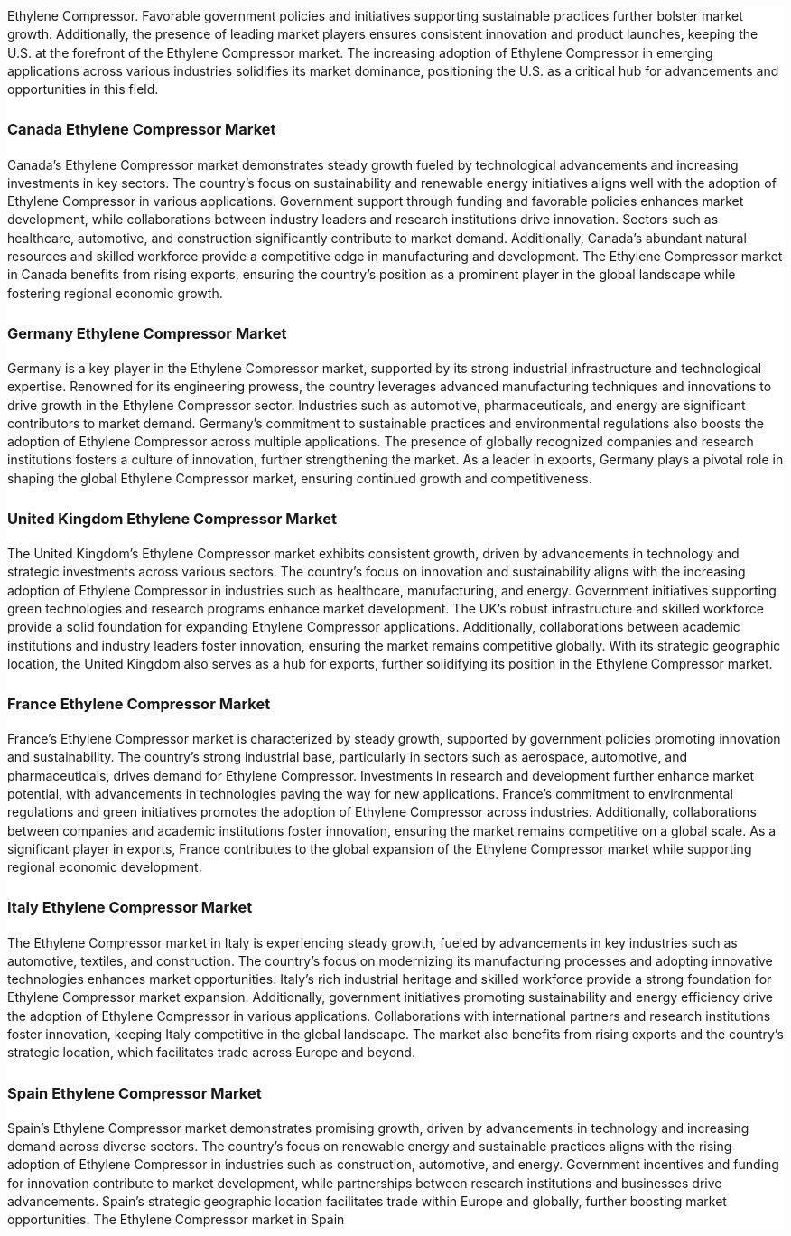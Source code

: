 Ethylene Compressor. Favorable government policies and initiatives supporting sustainable practices further bolster market growth. Additionally, the presence of leading market players ensures consistent innovation and product launches, keeping the U.S. at the forefront of the Ethylene Compressor market. The increasing adoption of Ethylene Compressor in emerging applications across various industries solidifies its market dominance, positioning the U.S. as a critical hub for advancements and opportunities in this field.</p><h3>Canada Ethylene Compressor Market</h3><p>Canada&rsquo;s Ethylene Compressor market demonstrates steady growth fueled by technological advancements and increasing investments in key sectors. The country&rsquo;s focus on sustainability and renewable energy initiatives aligns well with the adoption of Ethylene Compressor in various applications. Government support through funding and favorable policies enhances market development, while collaborations between industry leaders and research institutions drive innovation. Sectors such as healthcare, automotive, and construction significantly contribute to market demand. Additionally, Canada&rsquo;s abundant natural resources and skilled workforce provide a competitive edge in manufacturing and development. The Ethylene Compressor market in Canada benefits from rising exports, ensuring the country&rsquo;s position as a prominent player in the global landscape while fostering regional economic growth.</p><h3>Germany Ethylene Compressor Market</h3><p>Germany is a key player in the Ethylene Compressor market, supported by its strong industrial infrastructure and technological expertise. Renowned for its engineering prowess, the country leverages advanced manufacturing techniques and innovations to drive growth in the Ethylene Compressor sector. Industries such as automotive, pharmaceuticals, and energy are significant contributors to market demand. Germany&rsquo;s commitment to sustainable practices and environmental regulations also boosts the adoption of Ethylene Compressor across multiple applications. The presence of globally recognized companies and research institutions fosters a culture of innovation, further strengthening the market. As a leader in exports, Germany plays a pivotal role in shaping the global Ethylene Compressor market, ensuring continued growth and competitiveness.</p><h3>United Kingdom Ethylene Compressor Market</h3><p>The United Kingdom&rsquo;s Ethylene Compressor market exhibits consistent growth, driven by advancements in technology and strategic investments across various sectors. The country&rsquo;s focus on innovation and sustainability aligns with the increasing adoption of Ethylene Compressor in industries such as healthcare, manufacturing, and energy. Government initiatives supporting green technologies and research programs enhance market development. The UK&rsquo;s robust infrastructure and skilled workforce provide a solid foundation for expanding Ethylene Compressor applications. Additionally, collaborations between academic institutions and industry leaders foster innovation, ensuring the market remains competitive globally. With its strategic geographic location, the United Kingdom also serves as a hub for exports, further solidifying its position in the Ethylene Compressor market.</p><h3>France Ethylene Compressor Market</h3><p>France&rsquo;s Ethylene Compressor market is characterized by steady growth, supported by government policies promoting innovation and sustainability. The country&rsquo;s strong industrial base, particularly in sectors such as aerospace, automotive, and pharmaceuticals, drives demand for Ethylene Compressor. Investments in research and development further enhance market potential, with advancements in technologies paving the way for new applications. France&rsquo;s commitment to environmental regulations and green initiatives promotes the adoption of Ethylene Compressor across industries. Additionally, collaborations between companies and academic institutions foster innovation, ensuring the market remains competitive on a global scale. As a significant player in exports, France contributes to the global expansion of the Ethylene Compressor market while supporting regional economic development.</p><h3>Italy Ethylene Compressor Market</h3><p>The Ethylene Compressor market in Italy is experiencing steady growth, fueled by advancements in key industries such as automotive, textiles, and construction. The country&rsquo;s focus on modernizing its manufacturing processes and adopting innovative technologies enhances market opportunities. Italy&rsquo;s rich industrial heritage and skilled workforce provide a strong foundation for Ethylene Compressor market expansion. Additionally, government initiatives promoting sustainability and energy efficiency drive the adoption of Ethylene Compressor in various applications. Collaborations with international partners and research institutions foster innovation, keeping Italy competitive in the global landscape. The market also benefits from rising exports and the country&rsquo;s strategic location, which facilitates trade across Europe and beyond.</p><h3>Spain Ethylene Compressor Market</h3><p>Spain&rsquo;s Ethylene Compressor market demonstrates promising growth, driven by advancements in technology and increasing demand across diverse sectors. The country&rsquo;s focus on renewable energy and sustainable practices aligns with the rising adoption of Ethylene Compressor in industries such as construction, automotive, and energy. Government incentives and funding for innovation contribute to market development, while partnerships between research institutions and businesses drive advancements. Spain&rsquo;s strategic geographic location facilitates trade within Europe and globally, further boosting market opportunities. The Ethylene Compressor market in Spain